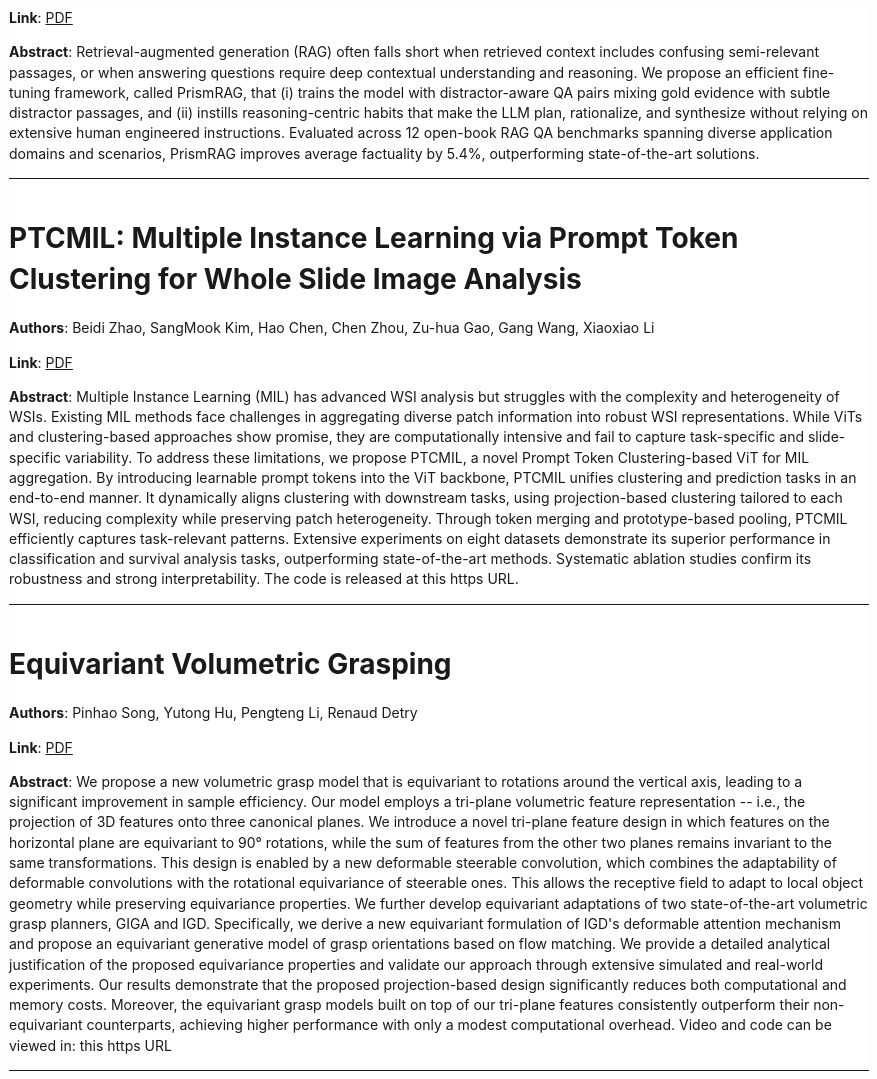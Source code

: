 **Link**: [PDF](https://arxiv.org/pdf/2507.18857)  

**Abstract**: Retrieval-augmented generation (RAG) often falls short when retrieved context includes confusing semi-relevant passages, or when answering questions require deep contextual understanding and reasoning. We propose an efficient fine-tuning framework, called PrismRAG, that (i) trains the model with distractor-aware QA pairs mixing gold evidence with subtle distractor passages, and (ii) instills reasoning-centric habits that make the LLM plan, rationalize, and synthesize without relying on extensive human engineered instructions. Evaluated across 12 open-book RAG QA benchmarks spanning diverse application domains and scenarios, PrismRAG improves average factuality by 5.4%, outperforming state-of-the-art solutions. 

---
# PTCMIL: Multiple Instance Learning via Prompt Token Clustering for Whole Slide Image Analysis 

**Authors**: Beidi Zhao, SangMook Kim, Hao Chen, Chen Zhou, Zu-hua Gao, Gang Wang, Xiaoxiao Li  

**Link**: [PDF](https://arxiv.org/pdf/2507.18848)  

**Abstract**: Multiple Instance Learning (MIL) has advanced WSI analysis but struggles with the complexity and heterogeneity of WSIs. Existing MIL methods face challenges in aggregating diverse patch information into robust WSI representations. While ViTs and clustering-based approaches show promise, they are computationally intensive and fail to capture task-specific and slide-specific variability. To address these limitations, we propose PTCMIL, a novel Prompt Token Clustering-based ViT for MIL aggregation. By introducing learnable prompt tokens into the ViT backbone, PTCMIL unifies clustering and prediction tasks in an end-to-end manner. It dynamically aligns clustering with downstream tasks, using projection-based clustering tailored to each WSI, reducing complexity while preserving patch heterogeneity. Through token merging and prototype-based pooling, PTCMIL efficiently captures task-relevant patterns. Extensive experiments on eight datasets demonstrate its superior performance in classification and survival analysis tasks, outperforming state-of-the-art methods. Systematic ablation studies confirm its robustness and strong interpretability. The code is released at this https URL. 

---
# Equivariant Volumetric Grasping 

**Authors**: Pinhao Song, Yutong Hu, Pengteng Li, Renaud Detry  

**Link**: [PDF](https://arxiv.org/pdf/2507.18847)  

**Abstract**: We propose a new volumetric grasp model that is equivariant to rotations around the vertical axis, leading to a significant improvement in sample efficiency. Our model employs a tri-plane volumetric feature representation -- i.e., the projection of 3D features onto three canonical planes. We introduce a novel tri-plane feature design in which features on the horizontal plane are equivariant to 90° rotations, while the sum of features from the other two planes remains invariant to the same transformations. This design is enabled by a new deformable steerable convolution, which combines the adaptability of deformable convolutions with the rotational equivariance of steerable ones. This allows the receptive field to adapt to local object geometry while preserving equivariance properties. We further develop equivariant adaptations of two state-of-the-art volumetric grasp planners, GIGA and IGD. Specifically, we derive a new equivariant formulation of IGD's deformable attention mechanism and propose an equivariant generative model of grasp orientations based on flow matching. We provide a detailed analytical justification of the proposed equivariance properties and validate our approach through extensive simulated and real-world experiments. Our results demonstrate that the proposed projection-based design significantly reduces both computational and memory costs. Moreover, the equivariant grasp models built on top of our tri-plane features consistently outperform their non-equivariant counterparts, achieving higher performance with only a modest computational overhead. Video and code can be viewed in: this https URL 

---